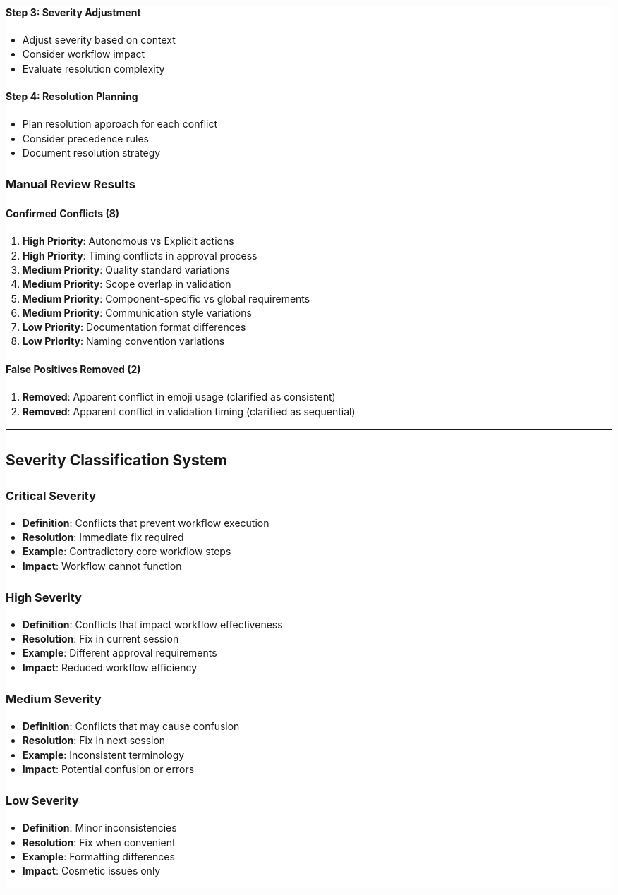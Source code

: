 #### **Step 3: Severity Adjustment**
- Adjust severity based on context
- Consider workflow impact
- Evaluate resolution complexity

#### **Step 4: Resolution Planning**
- Plan resolution approach for each conflict
- Consider precedence rules
- Document resolution strategy

### **Manual Review Results**

#### **Confirmed Conflicts (8)**
1. **High Priority**: Autonomous vs Explicit actions
2. **High Priority**: Timing conflicts in approval process
3. **Medium Priority**: Quality standard variations
4. **Medium Priority**: Scope overlap in validation
5. **Medium Priority**: Component-specific vs global requirements
6. **Medium Priority**: Communication style variations
7. **Low Priority**: Documentation format differences
8. **Low Priority**: Naming convention variations

#### **False Positives Removed (2)**
1. **Removed**: Apparent conflict in emoji usage (clarified as consistent)
2. **Removed**: Apparent conflict in validation timing (clarified as sequential)

---

## Severity Classification System

### **Critical Severity**
- **Definition**: Conflicts that prevent workflow execution
- **Resolution**: Immediate fix required
- **Example**: Contradictory core workflow steps
- **Impact**: Workflow cannot function

### **High Severity**
- **Definition**: Conflicts that impact workflow effectiveness
- **Resolution**: Fix in current session
- **Example**: Different approval requirements
- **Impact**: Reduced workflow efficiency

### **Medium Severity**
- **Definition**: Conflicts that may cause confusion
- **Resolution**: Fix in next session
- **Example**: Inconsistent terminology
- **Impact**: Potential confusion or errors

### **Low Severity**
- **Definition**: Minor inconsistencies
- **Resolution**: Fix when convenient
- **Example**: Formatting differences
- **Impact**: Cosmetic issues only

---